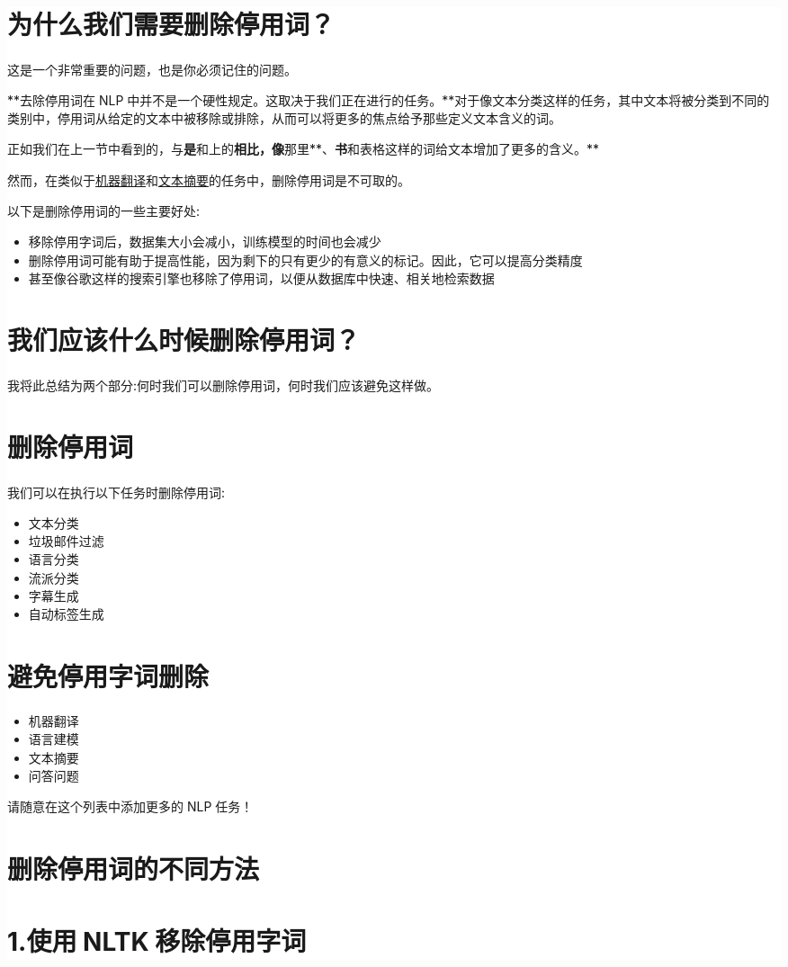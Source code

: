 # 为什么我们需要删除停用词？

这是一个非常重要的问题，也是你必须记住的问题。

**去除停用词在 NLP 中并不是一个硬性规定。这取决于我们正在进行的任务。**对于像文本分类这样的任务，其中文本将被分类到不同的类别中，停用词从给定的文本中被移除或排除，从而可以将更多的焦点给予那些定义文本含义的词。

正如我们在上一节中看到的，与**是**和上的**相比，像**那里**、**书**和表格这样的词给文本增加了更多的含义。**

然而，在类似于[机器翻译](https://www.analyticsvidhya.com/blog/2019/01/neural-machine-translation-keras/?utm_source=blog&utm_medium=how-to-remove-stopwords-text-normalization-nltk-spacy-gensim-python)和[文本摘要](https://www.analyticsvidhya.com/blog/2019/06/comprehensive-guide-text-summarization-using-deep-learning-python/?utm_source=blog&utm_medium=how-to-remove-stopwords-text-normalization-nltk-spacy-gensim-python)的任务中，删除停用词是不可取的。

以下是删除停用词的一些主要好处:

*   移除停用字词后，数据集大小会减小，训练模型的时间也会减少
*   删除停用词可能有助于提高性能，因为剩下的只有更少的有意义的标记。因此，它可以提高分类精度
*   甚至像谷歌这样的搜索引擎也移除了停用词，以便从数据库中快速、相关地检索数据

# 我们应该什么时候删除停用词？

我将此总结为两个部分:何时我们可以删除停用词，何时我们应该避免这样做。

# 删除停用词

我们可以在执行以下任务时删除停用词:

*   文本分类
*   垃圾邮件过滤
*   语言分类
*   流派分类
*   字幕生成
*   自动标签生成

# 避免停用字词删除

*   机器翻译
*   语言建模
*   文本摘要
*   问答问题

请随意在这个列表中添加更多的 NLP 任务！

# 删除停用词的不同方法

# 1.使用 NLTK 移除停用字词
